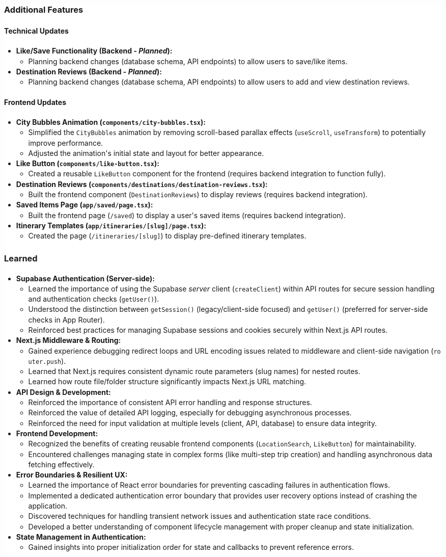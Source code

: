 ### Additional Features

#### Technical Updates

- **Like/Save Functionality (Backend - _Planned_):**
  - Planning backend changes (database schema, API endpoints) to allow users to save/like items.
- **Destination Reviews (Backend - _Planned_):**
  - Planning backend changes (database schema, API endpoints) to allow users to add and view destination reviews.

#### Frontend Updates

- **City Bubbles Animation (`components/city-bubbles.tsx`):**
  - Simplified the `CityBubbles` animation by removing scroll-based parallax effects (`useScroll`, `useTransform`) to potentially improve performance.
  - Adjusted the animation's initial state and layout for better appearance.
- **Like Button (`components/like-button.tsx`):**
  - Created a reusable `LikeButton` component for the frontend (requires backend integration to function fully).
- **Destination Reviews (`components/destinations/destination-reviews.tsx`):**
  - Built the frontend component (`DestinationReviews`) to display reviews (requires backend integration).
- **Saved Items Page (`app/saved/page.tsx`):**
  - Built the frontend page (`/saved`) to display a user's saved items (requires backend integration).
- **Itinerary Templates (`app/itineraries/[slug]/page.tsx`):**
  - Created the page (`/itineraries/[slug]`) to display pre-defined itinerary templates.

### Learned

- **Supabase Authentication (Server-side):**
  - Learned the importance of using the Supabase _server_ client (`createClient`) within API routes for secure session handling and authentication checks (`getUser()`).
  - Understood the distinction between `getSession()` (legacy/client-side focused) and `getUser()` (preferred for server-side checks in App Router).
  - Reinforced best practices for managing Supabase sessions and cookies securely within Next.js API routes.
- **Next.js Middleware & Routing:**
  - Gained experience debugging redirect loops and URL encoding issues related to middleware and client-side navigation (`router.push`).
  - Learned that Next.js requires consistent dynamic route parameters (slug names) for nested routes.
  - Learned how route file/folder structure significantly impacts Next.js URL matching.
- **API Design & Development:**
  - Reinforced the importance of consistent API error handling and response structures.
  - Reinforced the value of detailed API logging, especially for debugging asynchronous processes.
  - Reinforced the need for input validation at multiple levels (client, API, database) to ensure data integrity.
- **Frontend Development:**
  - Recognized the benefits of creating reusable frontend components (`LocationSearch`, `LikeButton`) for maintainability.
  - Encountered challenges managing state in complex forms (like multi-step trip creation) and handling asynchronous data fetching effectively.
- **Error Boundaries & Resilient UX:**
  - Learned the importance of React error boundaries for preventing cascading failures in authentication flows.
  - Implemented a dedicated authentication error boundary that provides user recovery options instead of crashing the application.
  - Discovered techniques for handling transient network issues and authentication state race conditions.
  - Developed a better understanding of component lifecycle management with proper cleanup and state initialization.
- **State Management in Authentication:**
  - Gained insights into proper initialization order for state and callbacks to prevent reference errors.